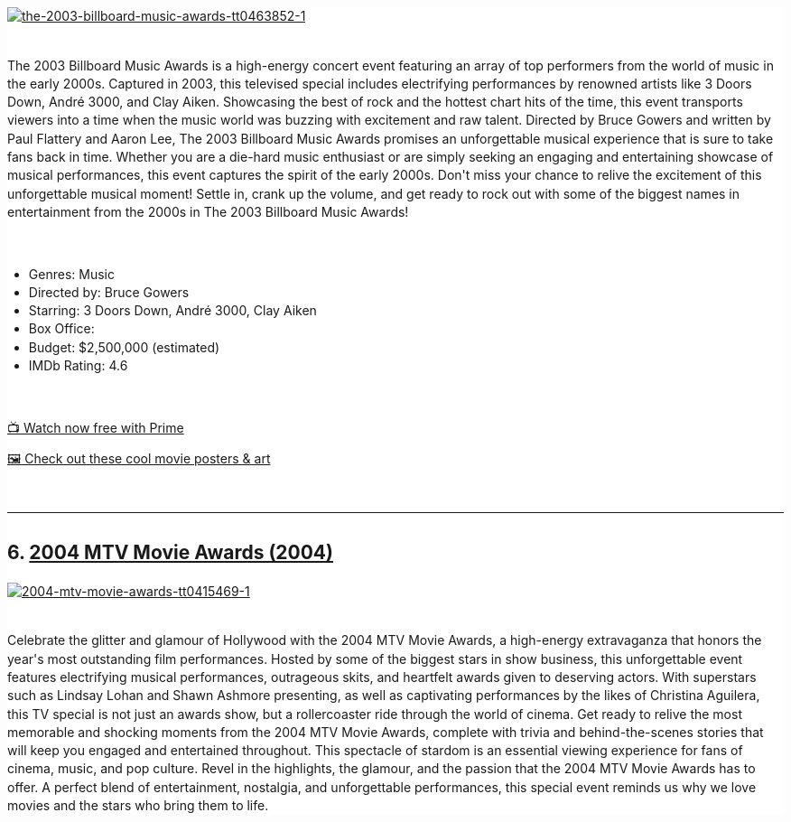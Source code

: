 <div class="image"><a href="https://serp.ly/@serpmovies/amazon/the-2003-billboard-music-awards-2003?utm_source=serp.media&amp;utm_medium=website&amp;utm_campaign=%40serpmedia&amp;utm_content=the-2003-billboard-music-awards-2003&amp;utm_term=the-2003-billboard-music-awards-2003"><img alt="the-2003-billboard-music-awards-tt0463852-1" src="https://imagedelivery.net/vy2bglCGN6hEeWOnSe2c7A/the-2003-billboard-music-awards-tt0463852-1/h=600"/></a></div>

<br>

The 2003 Billboard Music Awards is a high-energy concert event featuring an array of top performers from the world of music in the early 2000s. Captured in 2003, this televised special includes electrifying performances by renowned artists like 3 Doors Down, André 3000, and Clay Aiken. Showcasing the best of rock and the hottest chart hits of the time, this event transports viewers into a time when the music world was buzzing with excitement and raw talent. Directed by Bruce Gowers and written by Paul Flattery and Aaron Lee, The 2003 Billboard Music Awards promises an unforgettable musical experience that is sure to take fans back in time. Whether you are a die-hard music enthusiast or are simply seeking an engaging and entertaining showcase of musical performances, this event captures the spirit of the early 2000s. Don't miss your chance to relive the excitement of this unforgettable musical moment! Settle in, crank up the volume, and get ready to rock out with some of the biggest names in entertainment from the 2000s in The 2003 Billboard Music Awards! 



<br>

- Genres: Music
- Directed by: Bruce Gowers
- Starring: 3 Doors Down, André 3000, Clay Aiken
- Box Office:
 - Budget: $2,500,000 (estimated)
- IMDb Rating: 4.6


<br>

[📺 Watch now free with Prime](https://serp.ly/@serpmovies/amazon/amazon-prime?utm_source=serp.media&utm_medium=website&utm_campaign=%40serpmedia&utm_content=amazon-prime&utm_term=-watch-now-free-with-prime)

[🖼️ Check out these cool movie posters & art](https://serp.ly/@serpmovies/amazon/the-2003-billboard-music-awards-2003-poster?utm_source=serp.media&utm_medium=website&utm_campaign=%40serpmedia&utm_content=the-2003-billboard-music-awards-2003-poster&utm_term=-check-out-these-cool-movie-posters-art)

<br>
<hr>

## 6. [2004 MTV Movie Awards (2004)](https://serp.ly/@serpmovies/amazon/2004-mtv-movie-awards-2004?utm_source=serp.media&utm_medium=website&utm_campaign=%40serpmedia&utm_content=2004-mtv-movie-awards-2004&utm_term=2004-mtv-movie-awards-2004)

<div class="image"><a href="https://serp.ly/@serpmovies/amazon/2004-mtv-movie-awards-2004?utm_source=serp.media&amp;utm_medium=website&amp;utm_campaign=%40serpmedia&amp;utm_content=2004-mtv-movie-awards-2004&amp;utm_term=2004-mtv-movie-awards-2004"><img alt="2004-mtv-movie-awards-tt0415469-1" src="https://imagedelivery.net/vy2bglCGN6hEeWOnSe2c7A/2004-mtv-movie-awards-tt0415469-1/h=600"/></a></div>

<br>

Celebrate the glitter and glamour of Hollywood with the 2004 MTV Movie Awards, a high-energy extravaganza that honors the year's most outstanding film performances. Hosted by some of the biggest stars in show business, this unforgettable event features electrifying musical performances, outrageous skits, and heartfelt awards given to deserving actors. With superstars such as Lindsay Lohan and Shawn Ashmore presenting, as well as captivating performances by the likes of Christina Aguilera, this TV special is not just an awards show, but a rollercoaster ride through the world of cinema. Get ready to relive the most memorable and shocking moments from the 2004 MTV Movie Awards, complete with trivia and behind-the-scenes stories that will keep you engaged and entertained throughout. This spectacle of stardom is an essential viewing experience for fans of cinema, music, and pop culture. Revel in the highlights, the glamour, and the passion that the 2004 MTV Movie Awards has to offer. A perfect blend of entertainment, nostalgia, and unforgettable performances, this special event reminds us why we love movies and the stars who bring them to life. 

